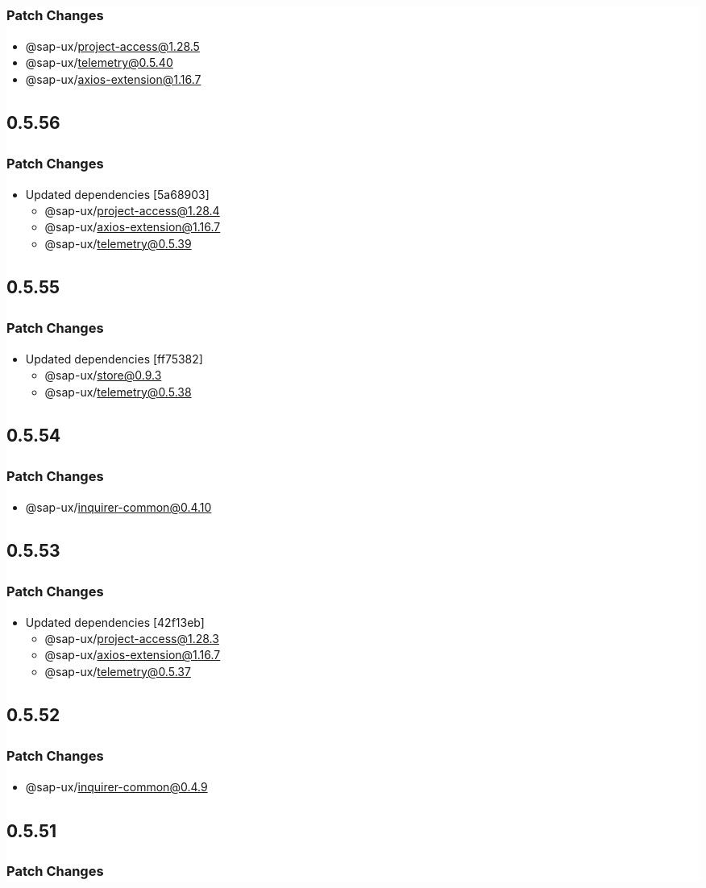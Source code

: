 ### Patch Changes

-   @sap-ux/project-access@1.28.5
-   @sap-ux/telemetry@0.5.40
-   @sap-ux/axios-extension@1.16.7

## 0.5.56

### Patch Changes

-   Updated dependencies [5a68903]
    -   @sap-ux/project-access@1.28.4
    -   @sap-ux/axios-extension@1.16.7
    -   @sap-ux/telemetry@0.5.39

## 0.5.55

### Patch Changes

-   Updated dependencies [ff75382]
    -   @sap-ux/store@0.9.3
    -   @sap-ux/telemetry@0.5.38

## 0.5.54

### Patch Changes

-   @sap-ux/inquirer-common@0.4.10

## 0.5.53

### Patch Changes

-   Updated dependencies [42f13eb]
    -   @sap-ux/project-access@1.28.3
    -   @sap-ux/axios-extension@1.16.7
    -   @sap-ux/telemetry@0.5.37

## 0.5.52

### Patch Changes

-   @sap-ux/inquirer-common@0.4.9

## 0.5.51

### Patch Changes

